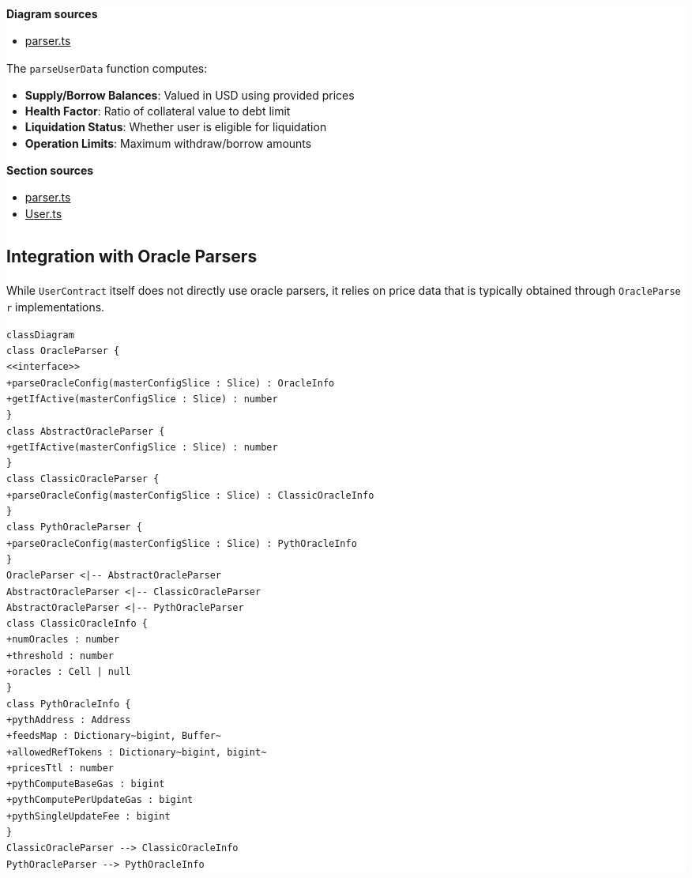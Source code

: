 
**Diagram sources**
- [parser.ts](file://src/api/parser.ts#L358-L457)

The `parseUserData` function computes:
- **Supply/Borrow Balances**: Valued in USD using provided prices
- **Health Factor**: Ratio of collateral value to debt limit
- **Liquidation Status**: Whether user is eligible for liquidation
- **Operation Limits**: Maximum withdraw/borrow amounts

**Section sources**
- [parser.ts](file://src/api/parser.ts#L358-L457)
- [User.ts](file://src/types/User.ts#L1-L119)

## Integration with Oracle Parsers

While `UserContract` itself does not directly use oracle parsers, it relies on price data that is typically obtained through `OracleParser` implementations.


```mermaid
classDiagram
class OracleParser {
<<interface>>
+parseOracleConfig(masterConfigSlice : Slice) : OracleInfo
+getIfActive(masterConfigSlice : Slice) : number
}
class AbstractOracleParser {
+getIfActive(masterConfigSlice : Slice) : number
}
class ClassicOracleParser {
+parseOracleConfig(masterConfigSlice : Slice) : ClassicOracleInfo
}
class PythOracleParser {
+parseOracleConfig(masterConfigSlice : Slice) : PythOracleInfo
}
OracleParser <|-- AbstractOracleParser
AbstractOracleParser <|-- ClassicOracleParser
AbstractOracleParser <|-- PythOracleParser
class ClassicOracleInfo {
+numOracles : number
+threshold : number
+oracles : Cell | null
}
class PythOracleInfo {
+pythAddress : Address
+feedsMap : Dictionary~bigint, Buffer~
+allowedRefTokens : Dictionary~bigint, bigint~
+pricesTtl : number
+pythComputeBaseGas : bigint
+pythComputePerUpdateGas : bigint
+pythSingleUpdateFee : bigint
}
ClassicOracleParser --> ClassicOracleInfo
PythOracleParser --> PythOracleInfo
```
